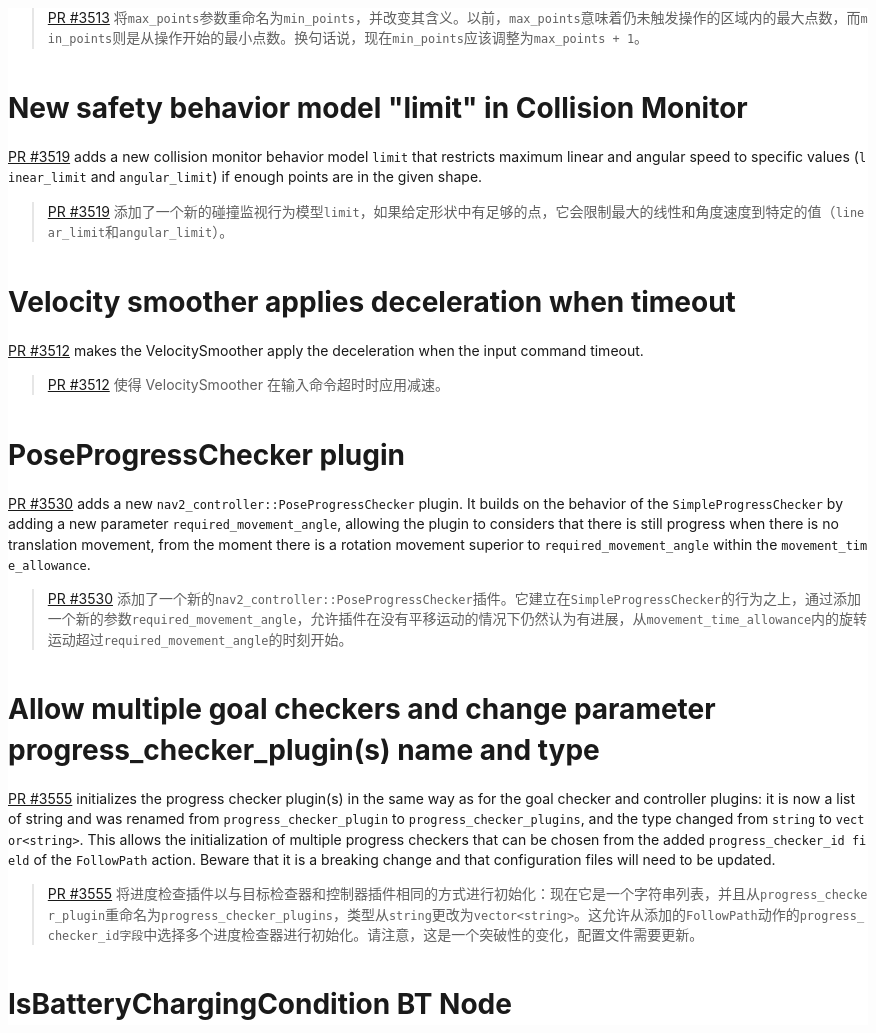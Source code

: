 > [PR #3513](https://github.com/ros-planning/navigation2/pull/3513) 将`max_points`参数重命名为`min_points`，并改变其含义。以前，`max_points`意味着仍未触发操作的区域内的最大点数，而`min_points`则是从操作开始的最小点数。换句话说，现在`min_points`应该调整为`max_points + 1`。

# New safety behavior model \"limit\" in Collision Monitor

[PR #3519](https://github.com/ros-planning/navigation2/pull/3519) adds a new collision monitor behavior model `limit` that restricts maximum linear and angular speed to specific values (`linear_limit` and `angular_limit`) if enough points are in the given shape.

> [PR #3519](https://github.com/ros-planning/navigation2/pull/3519) 添加了一个新的碰撞监视行为模型`limit`，如果给定形状中有足够的点，它会限制最大的线性和角度速度到特定的值（`linear_limit`和`angular_limit`）。

# Velocity smoother applies deceleration when timeout

[PR #3512](https://github.com/ros-planning/navigation2/pull/3512) makes the VelocitySmoother apply the deceleration when the input command timeout.

> [PR #3512](https://github.com/ros-planning/navigation2/pull/3512) 使得 VelocitySmoother 在输入命令超时时应用减速。

# PoseProgressChecker plugin

[PR #3530](https://github.com/ros-planning/navigation2/pull/3530) adds a new `nav2_controller::PoseProgressChecker` plugin. It builds on the behavior of the `SimpleProgressChecker` by adding a new parameter `required_movement_angle`, allowing the plugin to considers that there is still progress when there is no translation movement, from the moment there is a rotation movement superior to `required_movement_angle` within the `movement_time_allowance`.

> [PR #3530](https://github.com/ros-planning/navigation2/pull/3530) 添加了一个新的`nav2_controller::PoseProgressChecker`插件。它建立在`SimpleProgressChecker`的行为之上，通过添加一个新的参数`required_movement_angle`，允许插件在没有平移运动的情况下仍然认为有进展，从`movement_time_allowance`内的旋转运动超过`required_movement_angle`的时刻开始。

# Allow multiple goal checkers and change parameter progress_checker_plugin(s) name and type

[PR #3555](https://github.com/ros-planning/navigation2/pull/3555) initializes the progress checker plugin(s) in the same way as for the goal checker and controller plugins: it is now a list of string and was renamed from `progress_checker_plugin` to `progress_checker_plugins`, and the type changed from `string` to `vector<string>`. This allows the initialization of multiple progress checkers that can be chosen from the added `progress_checker_id field` of the `FollowPath` action. Beware that it is a breaking change and that configuration files will need to be updated.

> [PR #3555](https://github.com/ros-planning/navigation2/pull/3555) 将进度检查插件以与目标检查器和控制器插件相同的方式进行初始化：现在它是一个字符串列表，并且从`progress_checker_plugin`重命名为`progress_checker_plugins`，类型从`string`更改为`vector<string>`。这允许从添加的`FollowPath`动作的`progress_checker_id字段`中选择多个进度检查器进行初始化。请注意，这是一个突破性的变化，配置文件需要更新。

# IsBatteryChargingCondition BT Node
